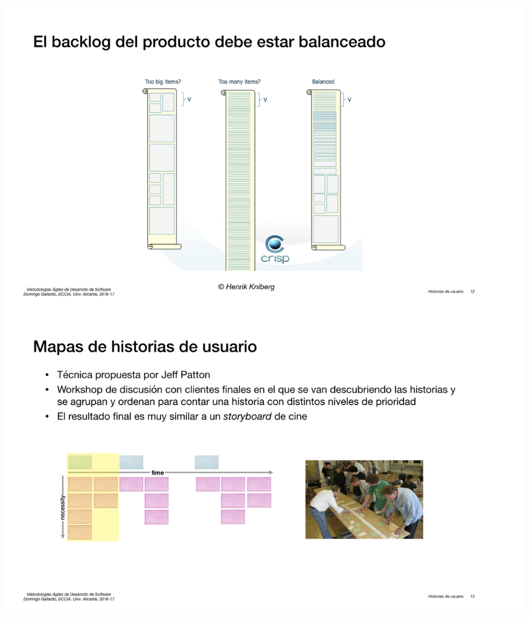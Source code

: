 <img src="diapositivas/historias-usuario.012.png" width="800px">

<img src="diapositivas/historias-usuario.013.png" width="800px">
